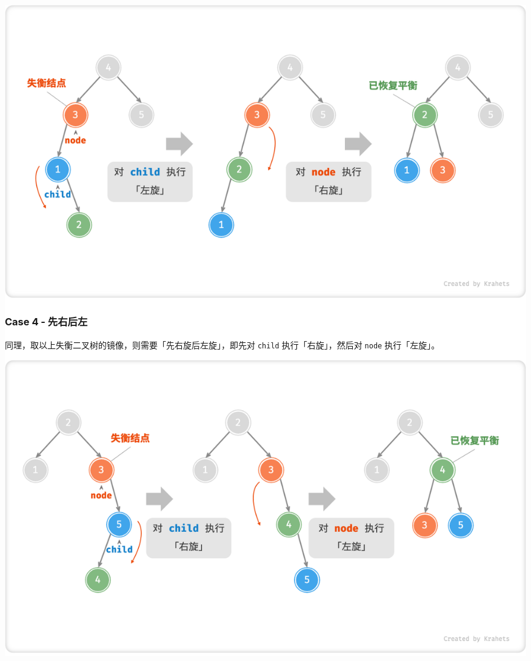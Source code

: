 ![left_right_rotate](avl_tree.assets/left_right_rotate.png)

### Case 4 - 先右后左

同理，取以上失衡二叉树的镜像，则需要「先右旋后左旋」，即先对 `child` 执行「右旋」，然后对 `node` 执行「左旋」。

![right_left_rotate](avl_tree.assets/right_left_rotate.png)
